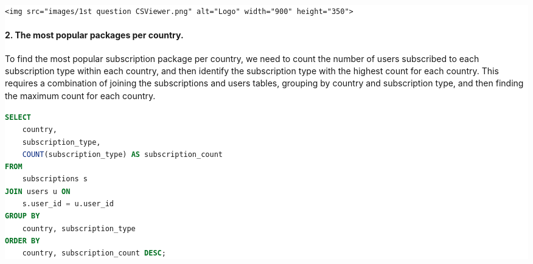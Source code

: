     <img src="images/1st question CSViewer.png" alt="Logo" width="900" height="350">
</div>

#### 2.  The most popular packages per country.
To find the most popular subscription package per country, we need to count the number of users subscribed to each 
subscription type within each country, and then identify the subscription type with the highest count for each country. 
This requires a combination of joining the subscriptions and users tables, grouping by country and subscription type, 
and then finding the maximum count for each country.

```sql
SELECT 
    country,
    subscription_type,
    COUNT(subscription_type) AS subscription_count
FROM 
    subscriptions s
JOIN users u ON
    s.user_id = u.user_id
GROUP BY 
    country, subscription_type
ORDER BY 
    country, subscription_count DESC;
```

<div align="center">